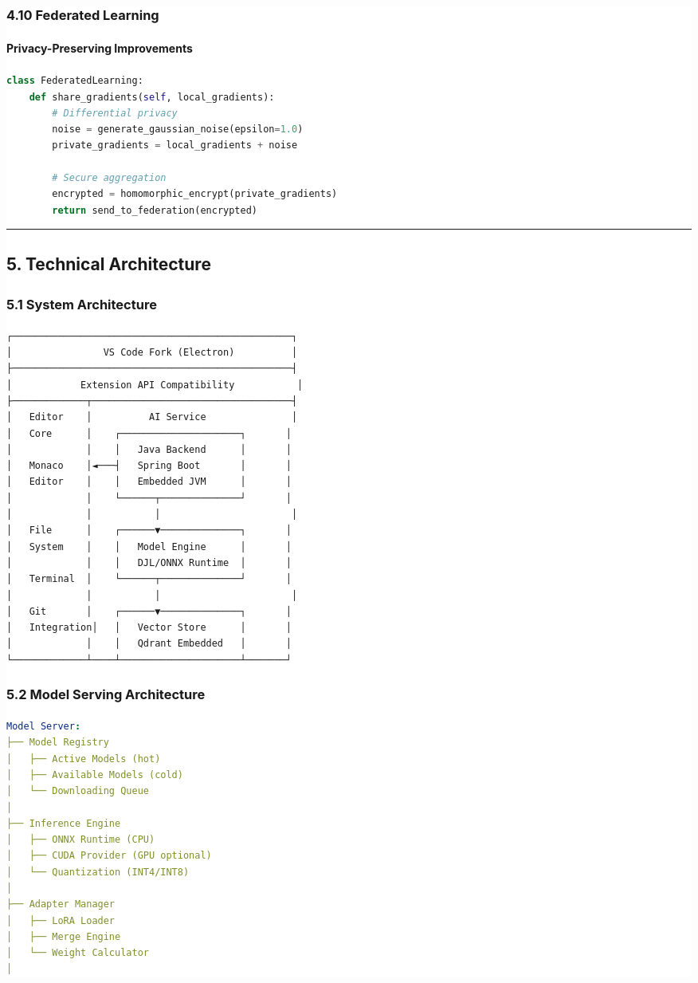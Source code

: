 ### 4.10 Federated Learning

#### Privacy-Preserving Improvements
```python
class FederatedLearning:
    def share_gradients(self, local_gradients):
        # Differential privacy
        noise = generate_gaussian_noise(epsilon=1.0)
        private_gradients = local_gradients + noise
        
        # Secure aggregation
        encrypted = homomorphic_encrypt(private_gradients)
        return send_to_federation(encrypted)
```

---

## 5. Technical Architecture

### 5.1 System Architecture

```
┌─────────────────────────────────────────────────┐
│                VS Code Fork (Electron)          │
├─────────────────────────────────────────────────┤
│            Extension API Compatibility           │
├─────────────┬───────────────────────────────────┤
│   Editor    │          AI Service               │
│   Core      │    ┌─────────────────────┐       │
│             │    │   Java Backend      │       │
│   Monaco    │◄───┤   Spring Boot       │       │
│   Editor    │    │   Embedded JVM      │       │
│             │    └──────┬──────────────┘       │
│             │           │                       │
│   File      │    ┌──────▼──────────────┐       │
│   System    │    │   Model Engine      │       │
│             │    │   DJL/ONNX Runtime  │       │
│   Terminal  │    └──────┬──────────────┘       │
│             │           │                       │
│   Git       │    ┌──────▼──────────────┐       │
│   Integration│   │   Vector Store      │       │
│             │    │   Qdrant Embedded   │       │
└─────────────┴────┴─────────────────────┴───────┘
```

### 5.2 Model Serving Architecture

```yaml
Model Server:
├── Model Registry
│   ├── Active Models (hot)
│   ├── Available Models (cold)
│   └── Downloading Queue
│
├── Inference Engine
│   ├── ONNX Runtime (CPU)
│   ├── CUDA Provider (GPU optional)
│   └── Quantization (INT4/INT8)
│
├── Adapter Manager
│   ├── LoRA Loader
│   ├── Merge Engine
│   └── Weight Calculator
│
```
